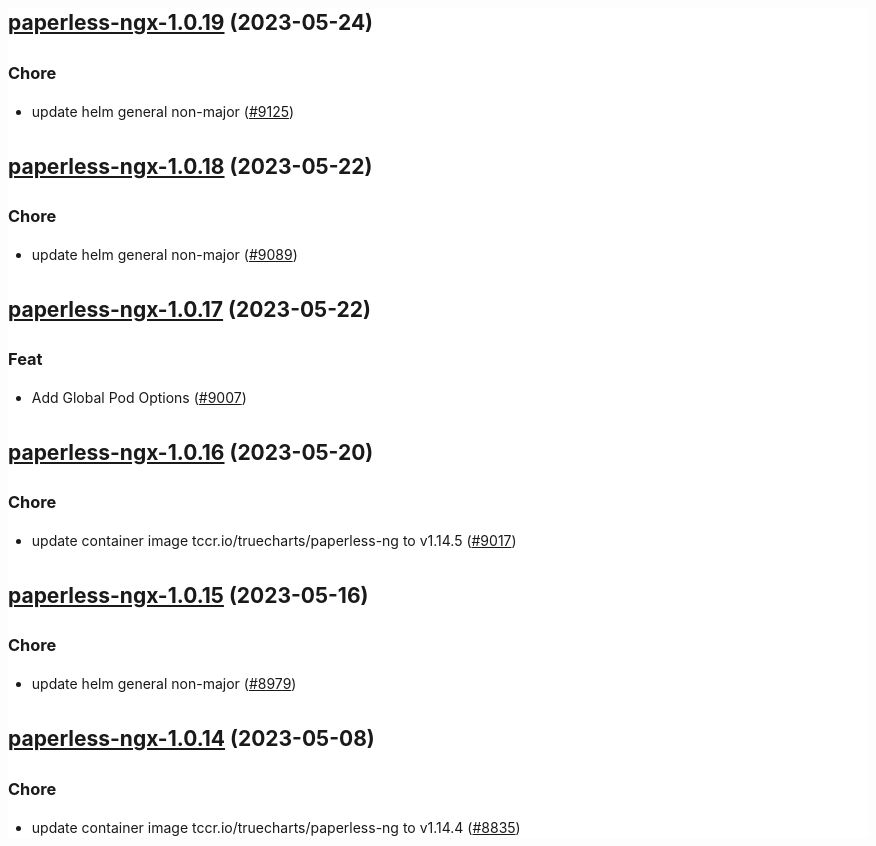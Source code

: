 ## [paperless-ngx-1.0.19](https://github.com/truecharts/charts/compare/paperless-ngx-1.0.18...paperless-ngx-1.0.19) (2023-05-24)

### Chore

- update helm general non-major ([#9125](https://github.com/truecharts/charts/issues/9125))

## [paperless-ngx-1.0.18](https://github.com/truecharts/charts/compare/paperless-ngx-1.0.17...paperless-ngx-1.0.18) (2023-05-22)

### Chore

- update helm general non-major ([#9089](https://github.com/truecharts/charts/issues/9089))

## [paperless-ngx-1.0.17](https://github.com/truecharts/charts/compare/paperless-ngx-1.0.16...paperless-ngx-1.0.17) (2023-05-22)

### Feat

- Add Global Pod Options ([#9007](https://github.com/truecharts/charts/issues/9007))

## [paperless-ngx-1.0.16](https://github.com/truecharts/charts/compare/paperless-ngx-1.0.15...paperless-ngx-1.0.16) (2023-05-20)

### Chore

- update container image tccr.io/truecharts/paperless-ng to v1.14.5 ([#9017](https://github.com/truecharts/charts/issues/9017))

## [paperless-ngx-1.0.15](https://github.com/truecharts/charts/compare/paperless-ngx-1.0.14...paperless-ngx-1.0.15) (2023-05-16)

### Chore

- update helm general non-major ([#8979](https://github.com/truecharts/charts/issues/8979))

## [paperless-ngx-1.0.14](https://github.com/truecharts/charts/compare/paperless-ngx-1.0.13...paperless-ngx-1.0.14) (2023-05-08)

### Chore

- update container image tccr.io/truecharts/paperless-ng to v1.14.4 ([#8835](https://github.com/truecharts/charts/issues/8835))
